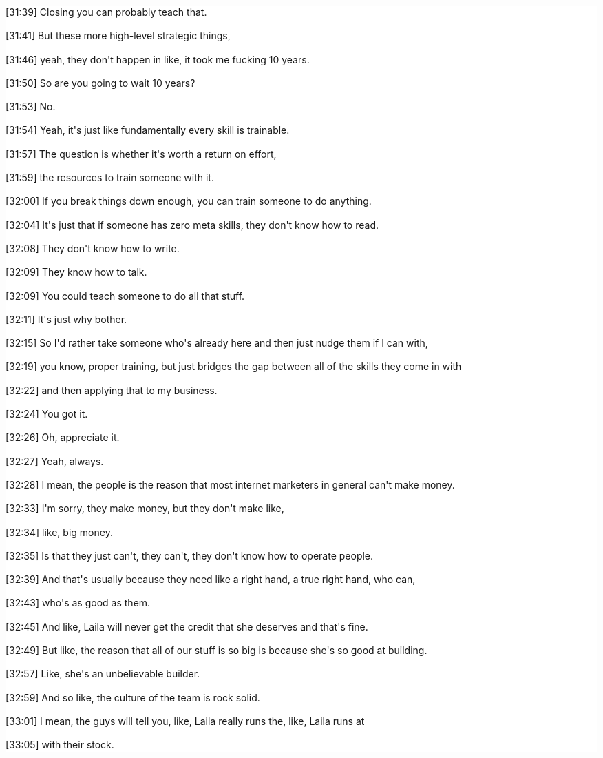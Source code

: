 [31:39] Closing you can probably teach that.

[31:41] But these more high-level strategic things,

[31:46] yeah, they don't happen in like, it took me fucking 10 years.

[31:50] So are you going to wait 10 years?

[31:53] No.

[31:54] Yeah, it's just like fundamentally every skill is trainable.

[31:57] The question is whether it's worth a return on effort,

[31:59] the resources to train someone with it.

[32:00] If you break things down enough, you can train someone to do anything.

[32:04] It's just that if someone has zero meta skills, they don't know how to read.

[32:08] They don't know how to write.

[32:09] They know how to talk.

[32:09] You could teach someone to do all that stuff.

[32:11] It's just why bother.

[32:15] So I'd rather take someone who's already here and then just nudge them if I can with,

[32:19] you know, proper training, but just bridges the gap between all of the skills they come in with

[32:22] and then applying that to my business.

[32:24] You got it.

[32:26] Oh, appreciate it.

[32:27] Yeah, always.

[32:28] I mean, the people is the reason that most internet marketers in general can't make money.

[32:33] I'm sorry, they make money, but they don't make like,

[32:34] like, big money.

[32:35] Is that they just can't, they can't, they don't know how to operate people.

[32:39] And that's usually because they need like a right hand, a true right hand, who can,

[32:43] who's as good as them.

[32:45] And like, Laila will never get the credit that she deserves and that's fine.

[32:49] But like, the reason that all of our stuff is so big is because she's so good at building.

[32:57] Like, she's an unbelievable builder.

[32:59] And so like, the culture of the team is rock solid.

[33:01] I mean, the guys will tell you, like, Laila really runs the, like, Laila runs at

[33:05] with their stock.
